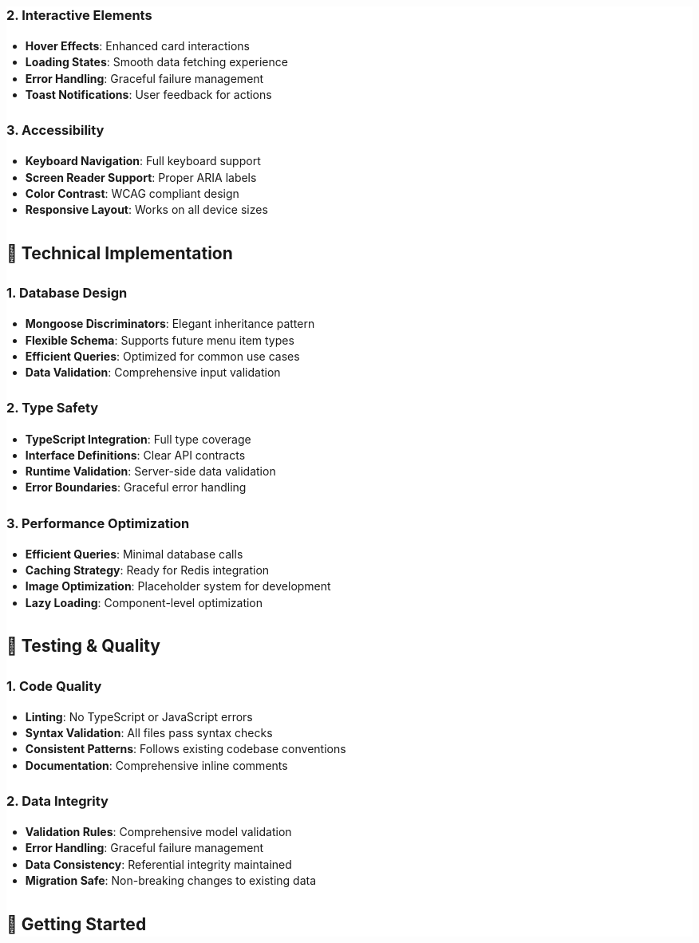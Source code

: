 ### 2. **Interactive Elements**
- **Hover Effects**: Enhanced card interactions
- **Loading States**: Smooth data fetching experience
- **Error Handling**: Graceful failure management
- **Toast Notifications**: User feedback for actions

### 3. **Accessibility**
- **Keyboard Navigation**: Full keyboard support
- **Screen Reader Support**: Proper ARIA labels
- **Color Contrast**: WCAG compliant design
- **Responsive Layout**: Works on all device sizes

## 🔧 Technical Implementation

### 1. **Database Design**
- **Mongoose Discriminators**: Elegant inheritance pattern
- **Flexible Schema**: Supports future menu item types
- **Efficient Queries**: Optimized for common use cases
- **Data Validation**: Comprehensive input validation

### 2. **Type Safety**
- **TypeScript Integration**: Full type coverage
- **Interface Definitions**: Clear API contracts
- **Runtime Validation**: Server-side data validation
- **Error Boundaries**: Graceful error handling

### 3. **Performance Optimization**
- **Efficient Queries**: Minimal database calls
- **Caching Strategy**: Ready for Redis integration
- **Image Optimization**: Placeholder system for development
- **Lazy Loading**: Component-level optimization

## 🧪 Testing & Quality

### 1. **Code Quality**
- **Linting**: No TypeScript or JavaScript errors
- **Syntax Validation**: All files pass syntax checks
- **Consistent Patterns**: Follows existing codebase conventions
- **Documentation**: Comprehensive inline comments

### 2. **Data Integrity**
- **Validation Rules**: Comprehensive model validation
- **Error Handling**: Graceful failure management
- **Data Consistency**: Referential integrity maintained
- **Migration Safe**: Non-breaking changes to existing data

## 🚀 Getting Started
